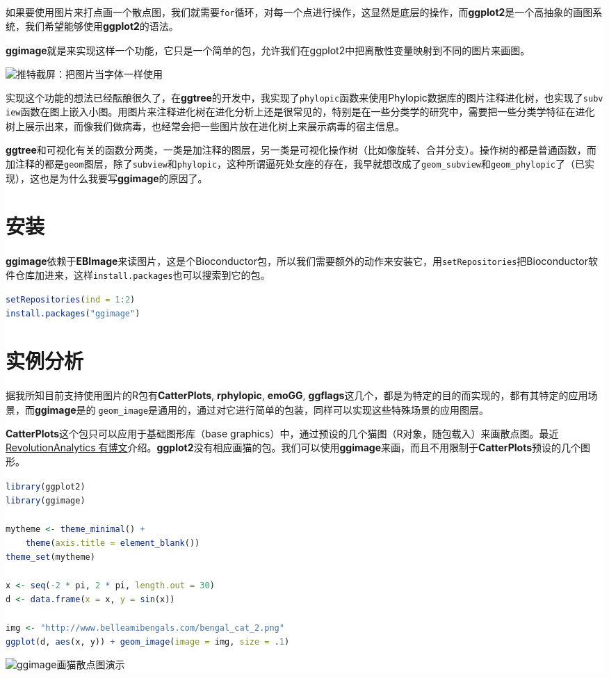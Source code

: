 

如果要使用图片来打点画一个散点图，我们就需要`for`循环，对每一个点进行操作，这显然是底层的操作，而**ggplot2**是一个高抽象的画图系统，我们希望能够使用**ggplot2**的语法。

**ggimage**就是来实现这样一个功能，它只是一个简单的包，允许我们在ggplot2中把离散性变量映射到不同的图片来画图。


![推特截屏：把图片当字体一样使用](/images/Tech/R/ggimage/Screenshot1.png)


实现这个功能的想法已经酝酿很久了，在**ggtree**的开发中，我实现了`phylopic`函数来使用Phylopic数据库的图片注释进化树，也实现了`subview`函数在图上嵌入小图。用图片来注释进化树在进化分析上还是很常见的，特别是在一些分类学的研究中，需要把一些分类学特征在进化树上展示出来，而像我们做病毒，也经常会把一些图片放在进化树上来展示病毒的宿主信息。

**ggtree**和可视化有关的函数分两类，一类是加注释的图层，另一类是可视化操作树（比如像旋转、合并分支）。操作树的都是普通函数，而加注释的都是`geom`图层，除了`subview`和`phylopic`，这种所谓逼死处女座的存在，我早就想改成了`geom_subview`和`geom_phylopic`了（已实现），这也是为什么我要写**ggimage**的原因了。

# 安装

**ggimage**依赖于**EBImage**来读图片，这是个Bioconductor包，所以我们需要额外的动作来安装它，用`setRepositories`把Bioconductor软件仓库加进来，这样`install.packages`也可以搜索到它的包。


```r
setRepositories(ind = 1:2)
install.packages("ggimage")
```


# 实例分析

据我所知目前支持使用图片的R包有**CatterPlots**, **rphylopic**, **emoGG**,
**ggflags**这几个，都是为特定的目的而实现的，都有其特定的应用场景，而**ggimage**是的
`geom_image`是通用的，通过对它进行简单的包装，同样可以实现这些特殊场景的应用图层。

**CatterPlots**这个包只可以应用于基础图形库（base graphics）中，通过预设的几个猫图（R对象，随包载入）来画散点图。最近[RevolutionAnalytics 有博文](http://blog.revolutionanalytics.com/2017/02/catterplots-plots-with-cats.html)介绍。**ggplot2**没有相应画猫的包。我们可以使用**ggimage**来画，而且不用限制于**CatterPlots**预设的几个图形。


```r
library(ggplot2)
library(ggimage)

mytheme <- theme_minimal() +
    theme(axis.title = element_blank())
theme_set(mytheme)

x <- seq(-2 * pi, 2 * pi, length.out = 30)
d <- data.frame(x = x, y = sin(x))

img <- "http://www.belleamibengals.com/bengal_cat_2.png"
ggplot(d, aes(x, y)) + geom_image(image = img, size = .1)
```

![ggimage画猫散点图演示](/images/Tech/R/ggimage/ggimage_CatterPlots.png)
